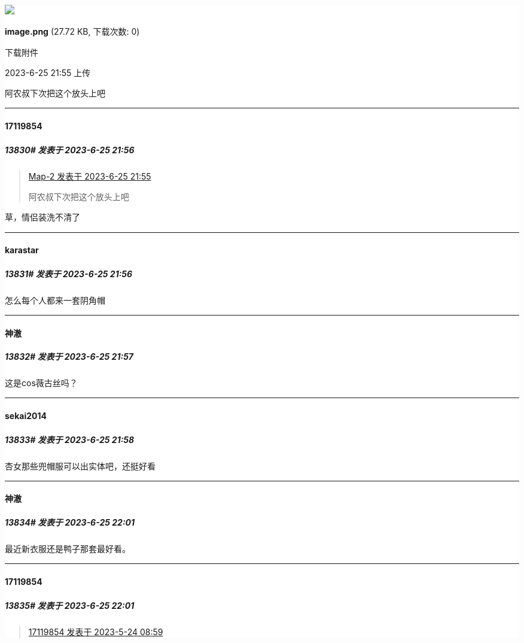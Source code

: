 <img src="https://img.saraba1st.com/forum/202306/25/215538todq9pdi9939e6ro.png" referrerpolicy="no-referrer">

<strong>image.png</strong> (27.72 KB, 下载次数: 0)

下载附件

2023-6-25 21:55 上传

阿农叔下次把这个放头上吧

*****

####  17119854  
##### 13830#       发表于 2023-6-25 21:56

<blockquote><a href="httphttps://bbs.saraba1st.com/2b/forum.php?mod=redirect&amp;goto=findpost&amp;pid=61430558&amp;ptid=2117322" target="_blank">Map-2 发表于 2023-6-25 21:55</a>

阿农叔下次把这个放头上吧</blockquote>
草，情侣装洗不清了


*****

####  karastar  
##### 13831#       发表于 2023-6-25 21:56

怎么每个人都来一套阴角帽

*****

####  神澈  
##### 13832#       发表于 2023-6-25 21:57

这是cos薇古丝吗？

*****

####  sekai2014  
##### 13833#       发表于 2023-6-25 21:58

杏女那些兜帽服可以出实体吧，还挺好看

*****

####  神澈  
##### 13834#       发表于 2023-6-25 22:01

最近新衣服还是鸭子那套最好看。

*****

####  17119854  
##### 13835#       发表于 2023-6-25 22:01

<blockquote><a href="httphttps://bbs.saraba1st.com/2b/forum.php?mod=redirect&amp;goto=findpost&amp;pid=60967663&amp;ptid=2117322" target="_blank">17119854 发表于 2023-5-24 08:59</a>
